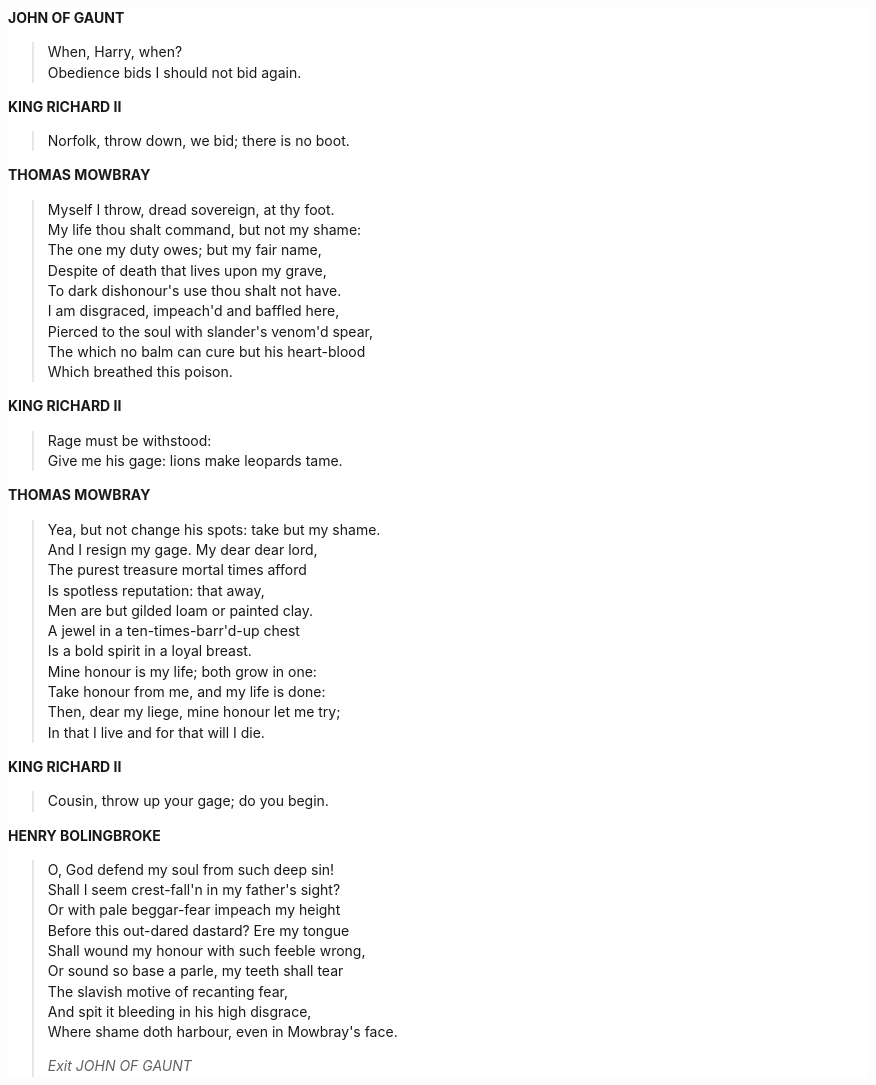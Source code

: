 <A NAME=speech22><b>JOHN OF GAUNT</b></a>
<blockquote>
<A NAME=163>When, Harry, when?</A><br>
<A NAME=164>Obedience bids I should not bid again.</A><br>
</blockquote>

<A NAME=speech23><b>KING RICHARD II</b></a>
<blockquote>
<A NAME=165>Norfolk, throw down, we bid; there is no boot.</A><br>
</blockquote>

<A NAME=speech24><b>THOMAS MOWBRAY</b></a>
<blockquote>
<A NAME=166>Myself I throw, dread sovereign, at thy foot.</A><br>
<A NAME=167>My life thou shalt command, but not my shame:</A><br>
<A NAME=168>The one my duty owes; but my fair name,</A><br>
<A NAME=169>Despite of death that lives upon my grave,</A><br>
<A NAME=170>To dark dishonour's use thou shalt not have.</A><br>
<A NAME=171>I am disgraced, impeach'd and baffled here,</A><br>
<A NAME=172>Pierced to the soul with slander's venom'd spear,</A><br>
<A NAME=173>The which no balm can cure but his heart-blood</A><br>
<A NAME=174>Which breathed this poison.</A><br>
</blockquote>

<A NAME=speech25><b>KING RICHARD II</b></a>
<blockquote>
<A NAME=175>Rage must be withstood:</A><br>
<A NAME=176>Give me his gage: lions make leopards tame.</A><br>
</blockquote>

<A NAME=speech26><b>THOMAS MOWBRAY</b></a>
<blockquote>
<A NAME=177>Yea, but not change his spots: take but my shame.</A><br>
<A NAME=178>And I resign my gage. My dear dear lord,</A><br>
<A NAME=179>The purest treasure mortal times afford</A><br>
<A NAME=180>Is spotless reputation: that away,</A><br>
<A NAME=181>Men are but gilded loam or painted clay.</A><br>
<A NAME=182>A jewel in a ten-times-barr'd-up chest</A><br>
<A NAME=183>Is a bold spirit in a loyal breast.</A><br>
<A NAME=184>Mine honour is my life; both grow in one:</A><br>
<A NAME=185>Take honour from me, and my life is done:</A><br>
<A NAME=186>Then, dear my liege, mine honour let me try;</A><br>
<A NAME=187>In that I live and for that will I die.</A><br>
</blockquote>

<A NAME=speech27><b>KING RICHARD II</b></a>
<blockquote>
<A NAME=188>Cousin, throw up your gage; do you begin.</A><br>
</blockquote>

<A NAME=speech28><b>HENRY BOLINGBROKE</b></a>
<blockquote>
<A NAME=189>O, God defend my soul from such deep sin!</A><br>
<A NAME=190>Shall I seem crest-fall'n in my father's sight?</A><br>
<A NAME=191>Or with pale beggar-fear impeach my height</A><br>
<A NAME=192>Before this out-dared dastard? Ere my tongue</A><br>
<A NAME=193>Shall wound my honour with such feeble wrong,</A><br>
<A NAME=194>Or sound so base a parle, my teeth shall tear</A><br>
<A NAME=195>The slavish motive of recanting fear,</A><br>
<A NAME=196>And spit it bleeding in his high disgrace,</A><br>
<A NAME=197>Where shame doth harbour, even in Mowbray's face.</A><br>
<p><i>Exit JOHN OF GAUNT</i></p>
</blockquote>
